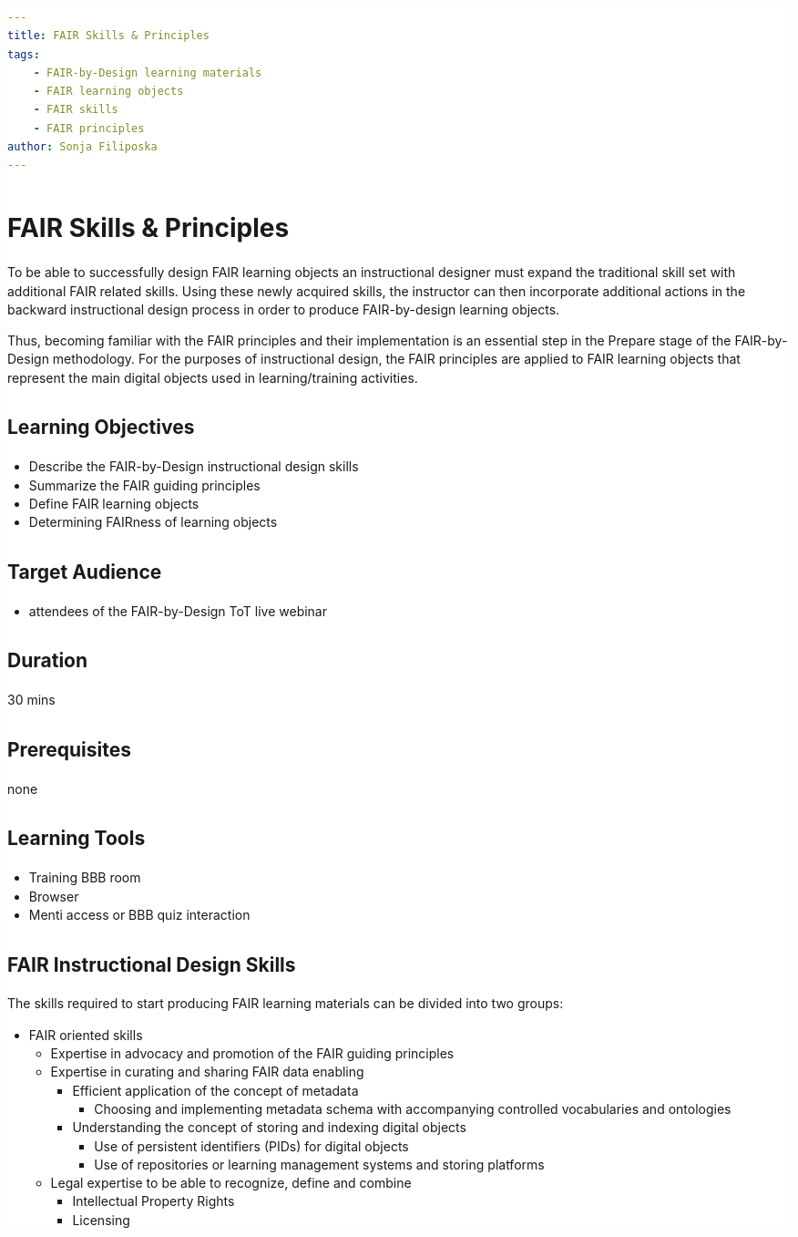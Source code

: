 ```yaml
---
title: FAIR Skills & Principles
tags: 
    - FAIR-by-Design learning materials
    - FAIR learning objects
    - FAIR skills
    - FAIR principles
author: Sonja Filiposka
---
```



# FAIR Skills & Principles

To be able to successfully design FAIR learning objects an instructional designer must expand the traditional skill set with additional FAIR related skills. Using these newly acquired skills, the instructor can then incorporate additional actions in the backward instructional design process in order to produce FAIR-by-design learning objects. 

Thus, becoming familiar with the FAIR principles and their implementation is an essential step in the Prepare stage of the FAIR-by-Design methodology. For the purposes of instructional design, the FAIR principles are applied to FAIR learning objects that represent the main digital objects used in learning/training activities.

## Learning Objectives
- Describe the FAIR-by-Design instructional design skills
- Summarize the FAIR guiding principles
- Define FAIR learning objects
- Determining FAIRness of learning objects 

## Target Audience
- attendees of the FAIR-by-Design ToT live webinar

## Duration
30 mins

## Prerequisites
none

## Learning Tools
- Training BBB room
- Browser
- Menti access or BBB quiz interaction

## FAIR Instructional Design Skills

The skills required to start producing FAIR learning materials can be divided into two groups:
- FAIR oriented skills
    - Expertise in advocacy and promotion of the FAIR guiding principles
    - Expertise in curating and sharing FAIR data enabling
        - Efficient application of the concept of metadata
            - Choosing and implementing metadata schema with accompanying controlled vocabularies and ontologies
        - Understanding the concept of storing and indexing digital objects
            - Use of persistent identifiers (PIDs) for digital objects
            - Use of repositories or learning management systems and storing platforms
    - Legal expertise to be able to recognize, define and combine 
        - Intellectual Property Rights
        - Licensing